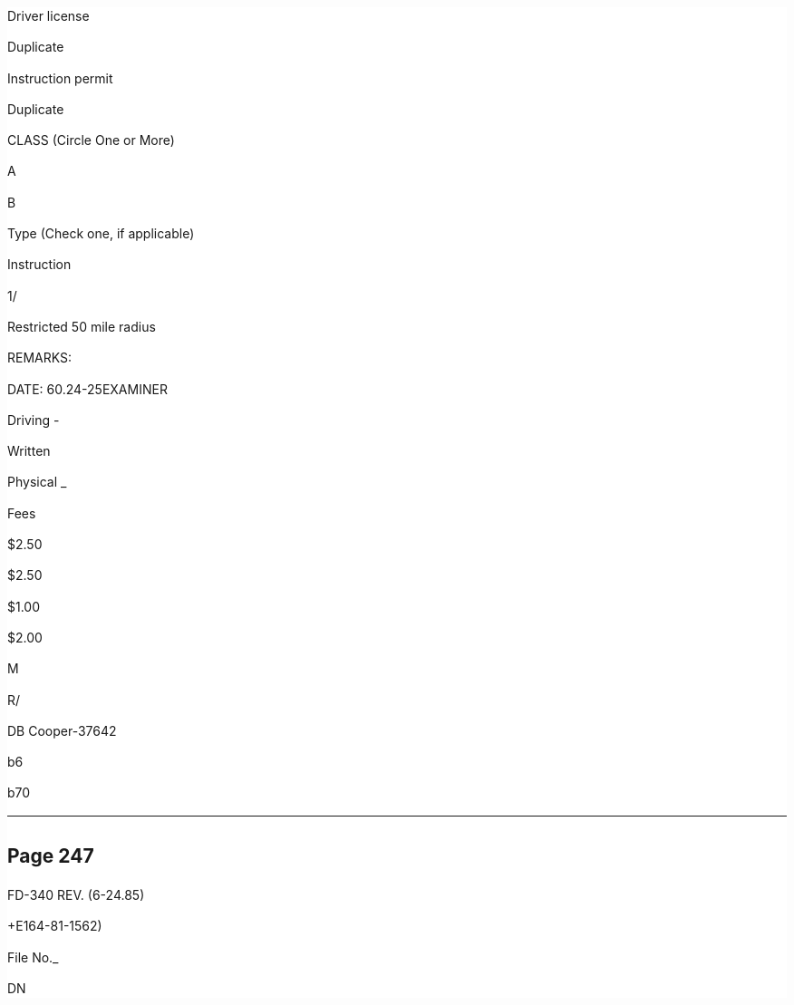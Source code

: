Driver license

Duplicate

Instruction permit

Duplicate

CLASS (Circle One or More)

A

B

Type (Check one, if applicable)

Instruction

1/

Restricted 50 mile radius

REMARKS:

DATE: 60.24-25EXAMINER

Driving -

Written

Physical _

Fees

$2.50

$2.50

$1.00

$2.00

M

R/

DB Cooper-37642

b6

b70

---

## Page 247

FD-340 REV. (6-24.85)

+E164-81-1562)

File No._

DN
